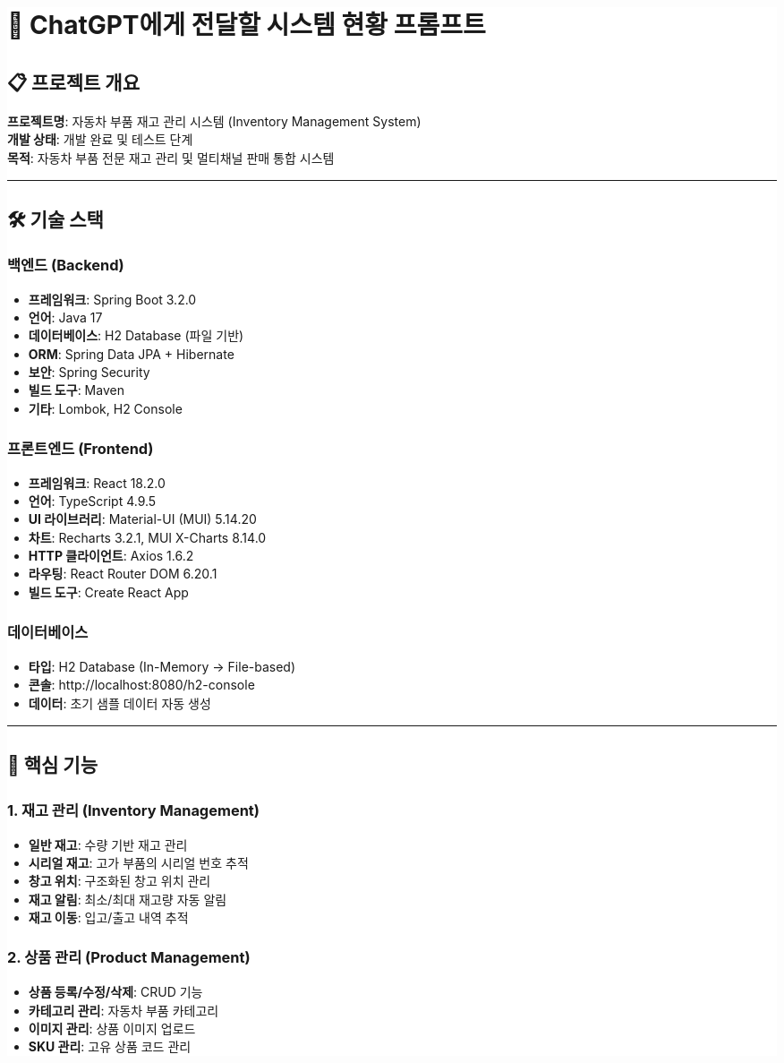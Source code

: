 # 🤖 ChatGPT에게 전달할 시스템 현황 프롬프트

## 📋 프로젝트 개요

**프로젝트명**: 자동차 부품 재고 관리 시스템 (Inventory Management System)  
**개발 상태**: 개발 완료 및 테스트 단계  
**목적**: 자동차 부품 전문 재고 관리 및 멀티채널 판매 통합 시스템  

---

## 🛠 기술 스택

### 백엔드 (Backend)
- **프레임워크**: Spring Boot 3.2.0
- **언어**: Java 17
- **데이터베이스**: H2 Database (파일 기반)
- **ORM**: Spring Data JPA + Hibernate
- **보안**: Spring Security
- **빌드 도구**: Maven
- **기타**: Lombok, H2 Console

### 프론트엔드 (Frontend)
- **프레임워크**: React 18.2.0
- **언어**: TypeScript 4.9.5
- **UI 라이브러리**: Material-UI (MUI) 5.14.20
- **차트**: Recharts 3.2.1, MUI X-Charts 8.14.0
- **HTTP 클라이언트**: Axios 1.6.2
- **라우팅**: React Router DOM 6.20.1
- **빌드 도구**: Create React App

### 데이터베이스
- **타입**: H2 Database (In-Memory → File-based)
- **콘솔**: http://localhost:8080/h2-console
- **데이터**: 초기 샘플 데이터 자동 생성

---

## 🎯 핵심 기능

### 1. 재고 관리 (Inventory Management)
- **일반 재고**: 수량 기반 재고 관리
- **시리얼 재고**: 고가 부품의 시리얼 번호 추적
- **창고 위치**: 구조화된 창고 위치 관리
- **재고 알림**: 최소/최대 재고량 자동 알림
- **재고 이동**: 입고/출고 내역 추적

### 2. 상품 관리 (Product Management)
- **상품 등록/수정/삭제**: CRUD 기능
- **카테고리 관리**: 자동차 부품 카테고리
- **이미지 관리**: 상품 이미지 업로드
- **SKU 관리**: 고유 상품 코드 관리
